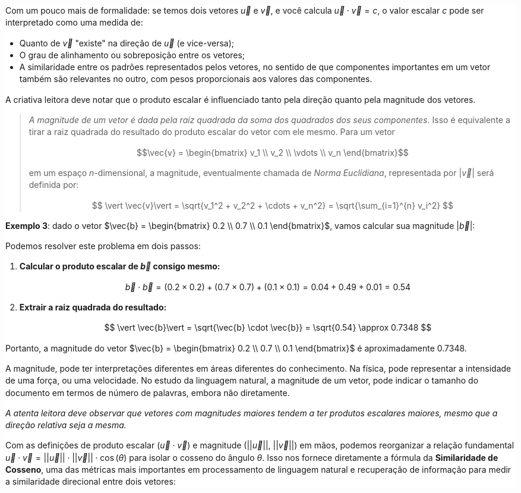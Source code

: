 Com um pouco mais de formalidade: se temos dois vetores $\vec{u}$ e $\vec{v}$, e você calcula $\vec{u} \cdot \vec{v} = c$, o valor escalar $c$ pode ser interpretado como uma medida de:

- Quanto de $\vec{v}$ "existe" na direção de $\vec{u}$ (e vice-versa);
- O grau de alinhamento ou sobreposição entre os vetores;
- A similaridade entre os padrões representados pelos vetores, no sentido de que componentes importantes em um vetor também são relevantes no outro, com pesos proporcionais aos valores das componentes.

A criativa leitora deve notar que o produto escalar é influenciado tanto pela direção quanto pela magnitude dos vetores.

>*A magnitude de um vetor é dada pela raiz quadrada da soma dos quadrados dos seus componentes*. Isso é equivalente a tirar a raiz quadrada do resultado do produto escalar do vetor com ele mesmo. Para um vetor
>
>$$\vec{v} = \begin{bmatrix} v_1 \\ v_2 \\ \vdots \\ v_n \end{bmatrix}$$
>
>em um espaço $n$-dimensional, a magnitude, eventualmente chamada de *Norma Euclidiana*, representada por $\vert \vec{v}\vert$ será definida por:
>
>$$
\vert \vec{v}\vert  = \sqrt{v_1^2 + v_2^2 + \cdots + v_n^2} = \sqrt{\sum_{i=1}^{n} v_i^2}
$$

**Exemplo 3**: dado o vetor $\vec{b} = \begin{bmatrix} 0.2 \\ 0.7 \\ 0.1 \end{bmatrix}$, vamos calcular sua magnitude $\vert \vec{b}\vert$:

Podemos resolver este problema em dois passos:

1. **Calcular o produto escalar de $\vec{b}$ consigo mesmo:**

   $$
   \vec{b} \cdot \vec{b} = (0.2 \times 0.2) + (0.7 \times 0.7) + (0.1 \times 0.1) = 0.04 + 0.49 + 0.01 = 0.54
   $$

2. **Extrair a raiz quadrada do resultado:**

   $$
   \vert \vec{b}\vert  = \sqrt{\vec{b} \cdot \vec{b}} = \sqrt{0.54} \approx 0.7348
   $$

Portanto, a magnitude do vetor $\vec{b} = \begin{bmatrix} 0.2 \\ 0.7 \\ 0.1 \end{bmatrix}$ é aproximadamente 0.7348.

A magnitude, pode ter interpretações diferentes em áreas diferentes do conhecimento. Na física, pode representar a intensidade de uma força, ou uma velocidade. No estudo da linguagem natural, a magnitude de um vetor, pode indicar o tamanho do documento em termos de número de palavras, embora não diretamente.

*A atenta leitora deve observar que vetores com magnitudes maiores tendem a ter produtos escalares maiores, mesmo que a direção relativa seja a mesma.*

Com as definições de produto escalar ($\vec{u} \cdot \vec{v}$) e magnitude ($||\vec{u}||$, $||\vec{v}||$) em mãos, podemos reorganizar a relação fundamental $\vec{u} \cdot \vec{v} = ||\vec{u}|| \cdot ||\vec{v}|| \cdot \cos(\theta)$ para isolar o cosseno do ângulo $\theta$. Isso nos fornece diretamente a fórmula da **Similaridade de Cosseno**, uma das métricas mais importantes em processamento de linguagem natural e recuperação de informação para medir a similaridade direcional entre dois vetores:

